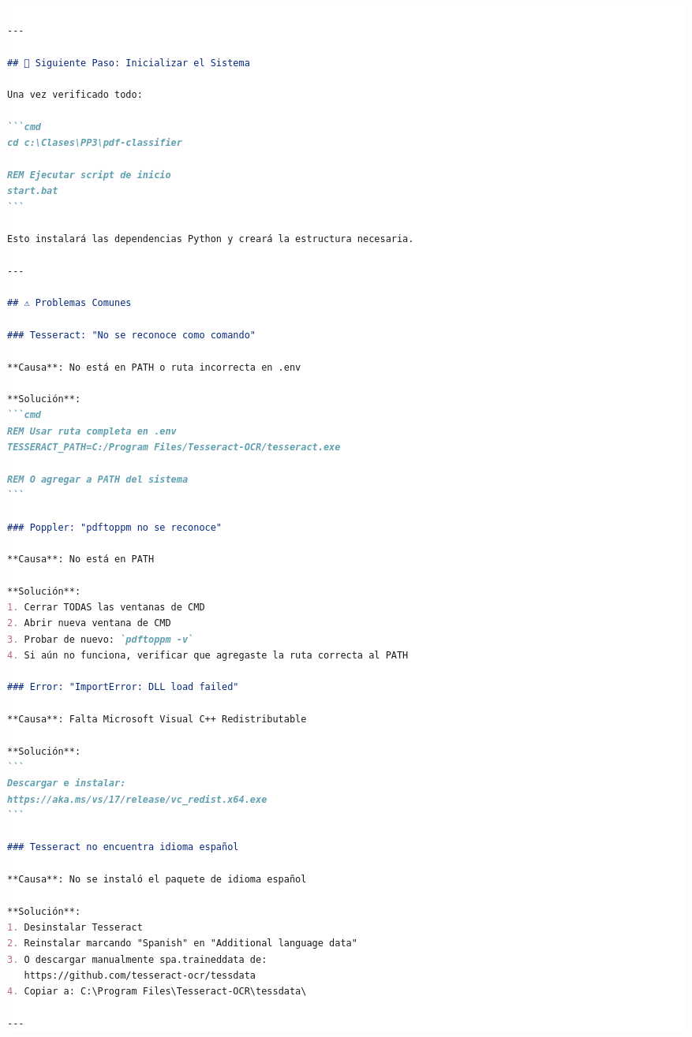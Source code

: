 ````markdown

---

## 🚀 Siguiente Paso: Inicializar el Sistema

Una vez verificado todo:

```cmd
cd c:\Clases\PP3\pdf-classifier

REM Ejecutar script de inicio
start.bat
```

Esto instalará las dependencias Python y creará la estructura necesaria.

---

## ⚠️ Problemas Comunes

### Tesseract: "No se reconoce como comando"

**Causa**: No está en PATH o ruta incorrecta en .env

**Solución**:
```cmd
REM Usar ruta completa en .env
TESSERACT_PATH=C:/Program Files/Tesseract-OCR/tesseract.exe

REM O agregar a PATH del sistema
```

### Poppler: "pdftoppm no se reconoce"

**Causa**: No está en PATH

**Solución**:
1. Cerrar TODAS las ventanas de CMD
2. Abrir nueva ventana de CMD
3. Probar de nuevo: `pdftoppm -v`
4. Si aún no funciona, verificar que agregaste la ruta correcta al PATH

### Error: "ImportError: DLL load failed"

**Causa**: Falta Microsoft Visual C++ Redistributable

**Solución**:
```
Descargar e instalar:
https://aka.ms/vs/17/release/vc_redist.x64.exe
```

### Tesseract no encuentra idioma español

**Causa**: No se instaló el paquete de idioma español

**Solución**:
1. Desinstalar Tesseract
2. Reinstalar marcando "Spanish" en "Additional language data"
3. O descargar manualmente spa.traineddata de:
   https://github.com/tesseract-ocr/tessdata
4. Copiar a: C:\Program Files\Tesseract-OCR\tessdata\

---
````